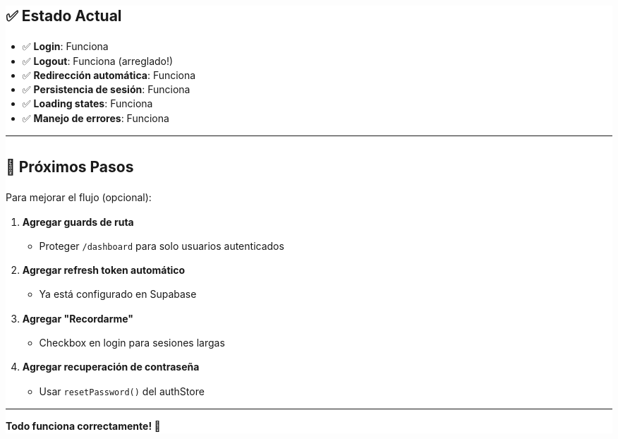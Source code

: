 
## ✅ Estado Actual

- ✅ **Login**: Funciona
- ✅ **Logout**: Funciona (arreglado!)
- ✅ **Redirección automática**: Funciona
- ✅ **Persistencia de sesión**: Funciona
- ✅ **Loading states**: Funciona
- ✅ **Manejo de errores**: Funciona

---

## 🚀 Próximos Pasos

Para mejorar el flujo (opcional):

1. **Agregar guards de ruta**
   - Proteger `/dashboard` para solo usuarios autenticados

2. **Agregar refresh token automático**
   - Ya está configurado en Supabase

3. **Agregar "Recordarme"**
   - Checkbox en login para sesiones largas

4. **Agregar recuperación de contraseña**
   - Usar `resetPassword()` del authStore

---

**Todo funciona correctamente! 🎉**
